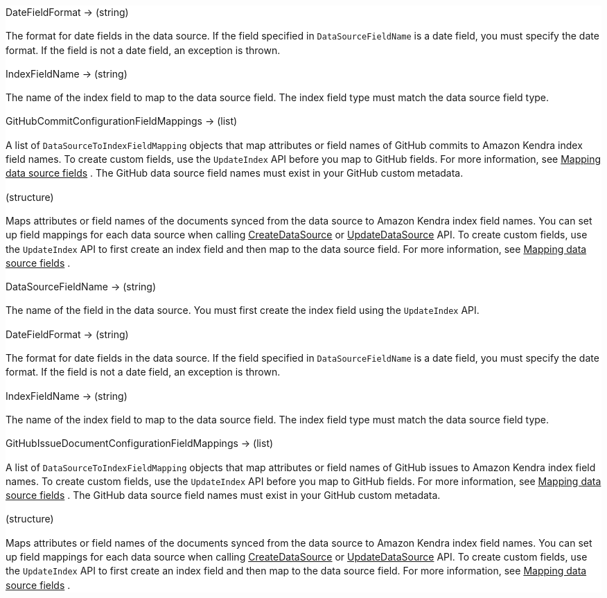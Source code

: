 DateFieldFormat -> (string)

The format for date fields in the data source. If the field specified in `DataSourceFieldName` is a date field, you must specify the date format. If the field is not a date field, an exception is thrown.

IndexFieldName -> (string)

The name of the index field to map to the data source field. The index field type must match the data source field type.

GitHubCommitConfigurationFieldMappings -> (list)

A list of `DataSourceToIndexFieldMapping` objects that map attributes or field names of GitHub commits to Amazon Kendra index field names. To create custom fields, use the `UpdateIndex` API before you map to GitHub fields. For more information, see [Mapping data source fields](https://docs.aws.amazon.com/kendra/latest/dg/field-mapping.html) . The GitHub data source field names must exist in your GitHub custom metadata.

(structure)

Maps attributes or field names of the documents synced from the data source to Amazon Kendra index field names. You can set up field mappings for each data source when calling [CreateDataSource](https://docs.aws.amazon.com/kendra/latest/APIReference/API_CreateDataSource.html) or [UpdateDataSource](https://docs.aws.amazon.com/kendra/latest/APIReference/API_UpdateDataSource.html) API. To create custom fields, use the `UpdateIndex` API to first create an index field and then map to the data source field. For more information, see [Mapping data source fields](https://docs.aws.amazon.com/kendra/latest/dg/field-mapping.html) .

DataSourceFieldName -> (string)

The name of the field in the data source. You must first create the index field using the `UpdateIndex` API.

DateFieldFormat -> (string)

The format for date fields in the data source. If the field specified in `DataSourceFieldName` is a date field, you must specify the date format. If the field is not a date field, an exception is thrown.

IndexFieldName -> (string)

The name of the index field to map to the data source field. The index field type must match the data source field type.

GitHubIssueDocumentConfigurationFieldMappings -> (list)

A list of `DataSourceToIndexFieldMapping` objects that map attributes or field names of GitHub issues to Amazon Kendra index field names. To create custom fields, use the `UpdateIndex` API before you map to GitHub fields. For more information, see [Mapping data source fields](https://docs.aws.amazon.com/kendra/latest/dg/field-mapping.html) . The GitHub data source field names must exist in your GitHub custom metadata.

(structure)

Maps attributes or field names of the documents synced from the data source to Amazon Kendra index field names. You can set up field mappings for each data source when calling [CreateDataSource](https://docs.aws.amazon.com/kendra/latest/APIReference/API_CreateDataSource.html) or [UpdateDataSource](https://docs.aws.amazon.com/kendra/latest/APIReference/API_UpdateDataSource.html) API. To create custom fields, use the `UpdateIndex` API to first create an index field and then map to the data source field. For more information, see [Mapping data source fields](https://docs.aws.amazon.com/kendra/latest/dg/field-mapping.html) .
